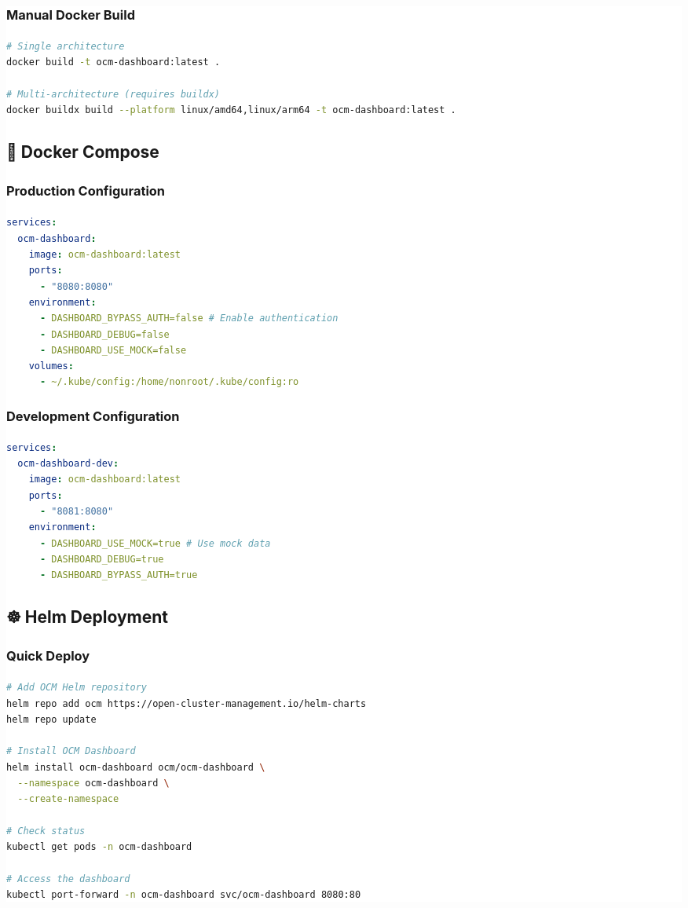 ### Manual Docker Build

```bash
# Single architecture
docker build -t ocm-dashboard:latest .

# Multi-architecture (requires buildx)
docker buildx build --platform linux/amd64,linux/arm64 -t ocm-dashboard:latest .
```

## 🐳 Docker Compose

### Production Configuration

```yaml
services:
  ocm-dashboard:
    image: ocm-dashboard:latest
    ports:
      - "8080:8080"
    environment:
      - DASHBOARD_BYPASS_AUTH=false # Enable authentication
      - DASHBOARD_DEBUG=false
      - DASHBOARD_USE_MOCK=false
    volumes:
      - ~/.kube/config:/home/nonroot/.kube/config:ro
```

### Development Configuration

```yaml
services:
  ocm-dashboard-dev:
    image: ocm-dashboard:latest
    ports:
      - "8081:8080"
    environment:
      - DASHBOARD_USE_MOCK=true # Use mock data
      - DASHBOARD_DEBUG=true
      - DASHBOARD_BYPASS_AUTH=true
```

## ☸️ Helm Deployment

### Quick Deploy

```bash
# Add OCM Helm repository
helm repo add ocm https://open-cluster-management.io/helm-charts
helm repo update

# Install OCM Dashboard
helm install ocm-dashboard ocm/ocm-dashboard \
  --namespace ocm-dashboard \
  --create-namespace

# Check status
kubectl get pods -n ocm-dashboard

# Access the dashboard
kubectl port-forward -n ocm-dashboard svc/ocm-dashboard 8080:80
```
